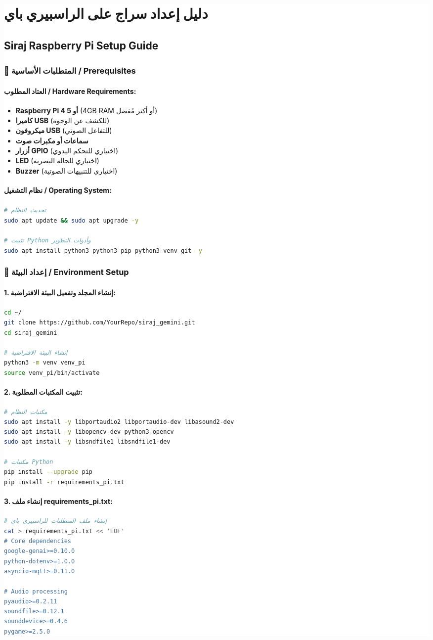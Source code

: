 # دليل إعداد سراج على الراسبيري باي
## Siraj Raspberry Pi Setup Guide

### 🎯 المتطلبات الأساسية / Prerequisites

#### العتاد المطلوب / Hardware Requirements:
- **Raspberry Pi 4 أو 5** (4GB RAM أو أكثر مُفضل)
- **كاميرا USB** (للكشف عن الوجوه)
- **ميكروفون USB** (للتفاعل الصوتي)
- **سماعات أو مكبرات صوت**
- **أزرار GPIO** (اختياري للتحكم اليدوي)
- **LED** (اختياري للحالة البصرية)
- **Buzzer** (اختياري للتنبيهات الصوتية)

#### نظام التشغيل / Operating System:
```bash
# تحديث النظام
sudo apt update && sudo apt upgrade -y

# تثبيت Python وأدوات التطوير
sudo apt install python3 python3-pip python3-venv git -y
```

### 🔧 إعداد البيئة / Environment Setup

#### 1. إنشاء المجلد وتفعيل البيئة الافتراضية:
```bash
cd ~/
git clone https://github.com/YourRepo/siraj_gemini.git
cd siraj_gemini

# إنشاء البيئة الافتراضية
python3 -m venv venv_pi
source venv_pi/bin/activate
```

#### 2. تثبيت المكتبات المطلوبة:
```bash
# مكتبات النظام
sudo apt install -y libportaudio2 libportaudio-dev libasound2-dev
sudo apt install -y libopencv-dev python3-opencv
sudo apt install -y libsndfile1 libsndfile1-dev

# مكتبات Python
pip install --upgrade pip
pip install -r requirements_pi.txt
```

#### 3. إنشاء ملف requirements_pi.txt:
```bash
# إنشاء ملف المتطلبات للراسبيري باي
cat > requirements_pi.txt << 'EOF'
# Core dependencies
google-genai>=0.10.0
python-dotenv>=1.0.0
asyncio-mqtt>=0.11.0

# Audio processing
pyaudio>=0.2.11
soundfile>=0.12.1
sounddevice>=0.4.6
pygame>=2.5.0
```